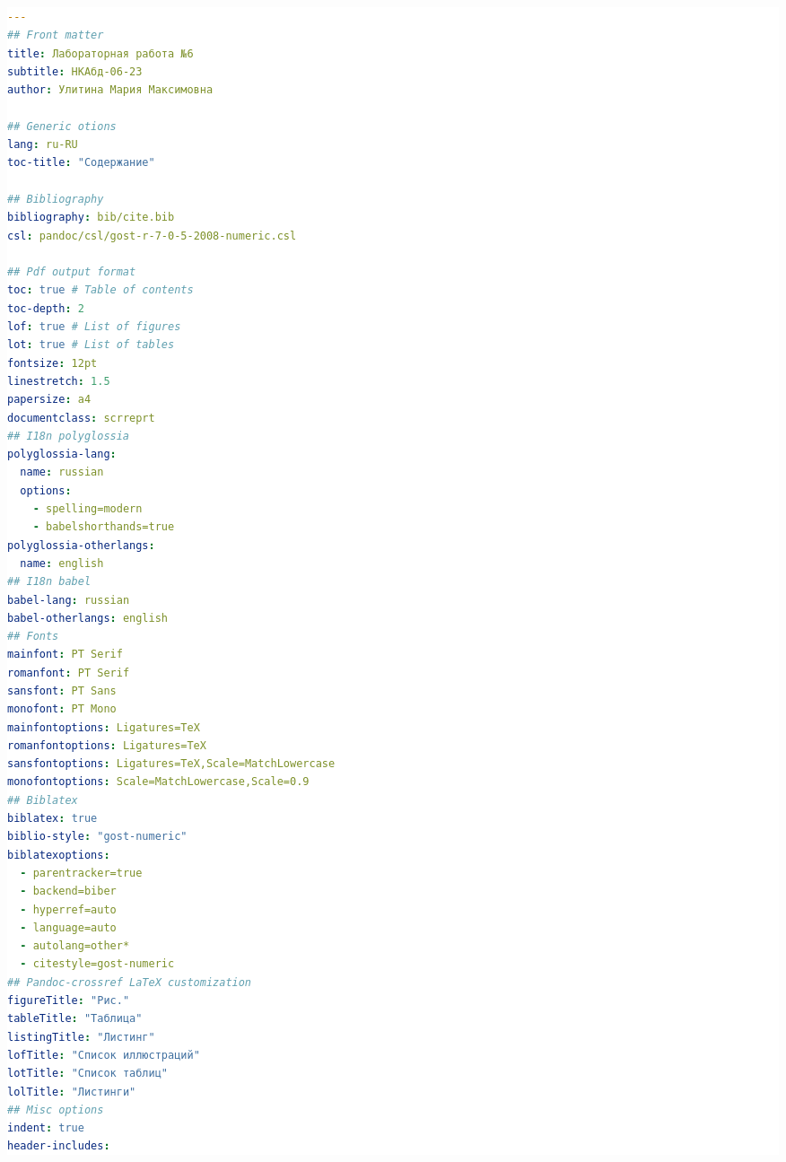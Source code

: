 ```yaml
---
## Front matter
title: Лабораторная работа №6
subtitle: НКАбд-06-23
author: Улитина Мария Максимовна

## Generic otions
lang: ru-RU
toc-title: "Содержание"

## Bibliography
bibliography: bib/cite.bib
csl: pandoc/csl/gost-r-7-0-5-2008-numeric.csl

## Pdf output format
toc: true # Table of contents
toc-depth: 2
lof: true # List of figures
lot: true # List of tables
fontsize: 12pt
linestretch: 1.5
papersize: a4
documentclass: scrreprt
## I18n polyglossia
polyglossia-lang:
  name: russian
  options:
	- spelling=modern
	- babelshorthands=true
polyglossia-otherlangs:
  name: english
## I18n babel
babel-lang: russian
babel-otherlangs: english
## Fonts
mainfont: PT Serif
romanfont: PT Serif
sansfont: PT Sans
monofont: PT Mono
mainfontoptions: Ligatures=TeX
romanfontoptions: Ligatures=TeX
sansfontoptions: Ligatures=TeX,Scale=MatchLowercase
monofontoptions: Scale=MatchLowercase,Scale=0.9
## Biblatex
biblatex: true
biblio-style: "gost-numeric"
biblatexoptions:
  - parentracker=true
  - backend=biber
  - hyperref=auto
  - language=auto
  - autolang=other*
  - citestyle=gost-numeric
## Pandoc-crossref LaTeX customization
figureTitle: "Рис."
tableTitle: "Таблица"
listingTitle: "Листинг"
lofTitle: "Список иллюстраций"
lotTitle: "Список таблиц"
lolTitle: "Листинги"
## Misc options
indent: true
header-includes:
```